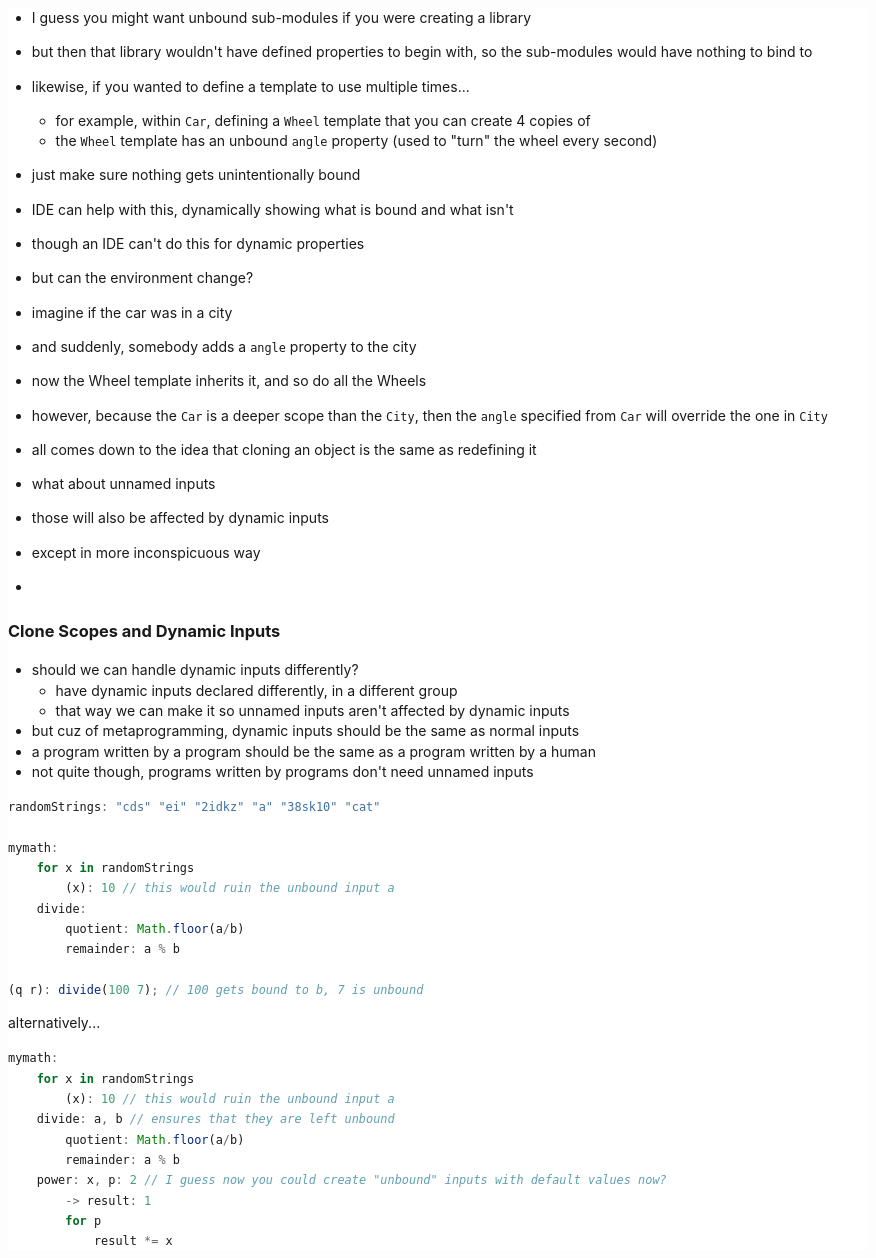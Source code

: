 * I guess you might want unbound sub-modules if you were creating a library
* but then that library wouldn't have defined properties to begin with, so the sub-modules would have nothing to bind to
* likewise, if you wanted to define a template to use multiple times...
	* for example, within `Car`, defining a `Wheel` template that you can create 4 copies of
	* the `Wheel` template has an unbound `angle` property (used to "turn" the wheel every second)
* just make sure nothing gets unintentionally bound
* IDE can help with this, dynamically showing what is bound and what isn't
* though an IDE can't do this for dynamic properties

* but can the environment change?
* imagine if the car was in a city
* and suddenly, somebody adds a `angle` property to the city
* now the Wheel template inherits it, and so do all the Wheels
* however, because the `Car` is a deeper scope than the `City`, then the `angle` specified from `Car` will override the one in `City`

* all comes down to the idea that cloning an object is the same as redefining it



* what about unnamed inputs
* those will also be affected by dynamic inputs
* except in more inconspicuous way
* 

### Clone Scopes and Dynamic Inputs

* should we can handle dynamic inputs differently?
	* have dynamic inputs declared differently, in a different group
	* that way we can make it so unnamed inputs aren't affected by dynamic inputs
* but cuz of metaprogramming, dynamic inputs should be the same as normal inputs
* a program written by a program should be the same as a program written by a human
* not quite though, programs written by programs don't need unnamed inputs

```js
randomStrings: "cds" "ei" "2idkz" "a" "38sk10" "cat"

mymath:
	for x in randomStrings
		(x): 10 // this would ruin the unbound input a
	divide:
		quotient: Math.floor(a/b)
		remainder: a % b

(q r): divide(100 7); // 100 gets bound to b, 7 is unbound
```

alternatively...

```js
mymath:
	for x in randomStrings
		(x): 10 // this would ruin the unbound input a
	divide: a, b // ensures that they are left unbound
		quotient: Math.floor(a/b)
		remainder: a % b
	power: x, p: 2 // I guess now you could create "unbound" inputs with default values now?
		-> result: 1
		for p
			result *= x
```
